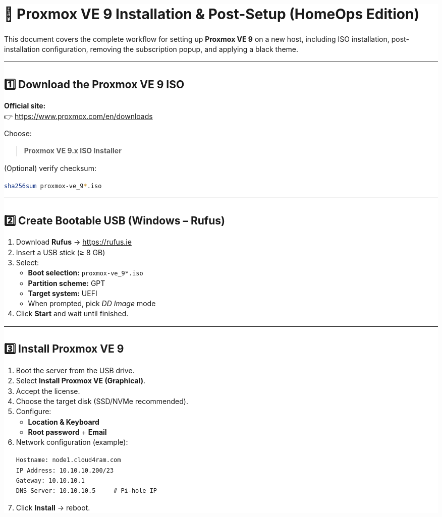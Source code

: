 # 🧩 Proxmox VE 9 Installation & Post-Setup (HomeOps Edition)

This document covers the complete workflow for setting up **Proxmox VE 9** on a new host, including ISO installation, post-installation configuration, removing the subscription popup, and applying a black theme.

---

## 1️⃣ Download the Proxmox VE 9 ISO

**Official site:**  
👉 https://www.proxmox.com/en/downloads

Choose:
> **Proxmox VE 9.x ISO Installer**

(Optional) verify checksum:
```bash
sha256sum proxmox-ve_9*.iso
```

---

## 2️⃣ Create Bootable USB (Windows – Rufus)

1. Download **Rufus** → https://rufus.ie  
2. Insert a USB stick (≥ 8 GB)  
3. Select:
   - **Boot selection:** `proxmox-ve_9*.iso`  
   - **Partition scheme:** GPT  
   - **Target system:** UEFI  
   - When prompted, pick *DD Image* mode  
4. Click **Start** and wait until finished.

---

## 3️⃣ Install Proxmox VE 9

1. Boot the server from the USB drive.  
2. Select **Install Proxmox VE (Graphical)**.  
3. Accept the license.  
4. Choose the target disk (SSD/NVMe recommended).  
5. Configure:
   - **Location & Keyboard**
   - **Root password** + **Email**
6. Network configuration (example):
   ```
   Hostname: node1.cloud4ram.com
   IP Address: 10.10.10.200/23
   Gateway: 10.10.10.1
   DNS Server: 10.10.10.5     # Pi-hole IP
   ```
7. Click **Install** → reboot.
